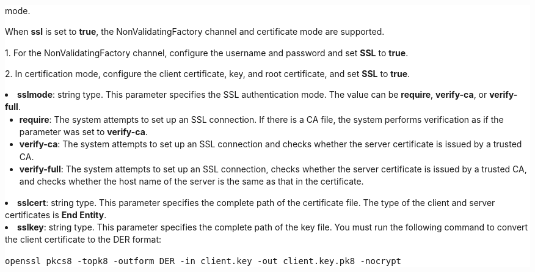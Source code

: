 mode.<p id="en-us_topic_0283137601_en-us_topic_0237120381_en-us_topic_0213179126_p175682912210"><a name="en-us_topic_0283137601_en-us_topic_0237120381_en-us_topic_0213179126_p175682912210"></a><a name="en-us_topic_0283137601_en-us_topic_0237120381_en-us_topic_0213179126_p175682912210"></a>When <strong id="b122171406329"><a name="b122171406329"></a><a name="b122171406329"></a>ssl</strong> is set to <strong id="b2588131412201"><a name="b2588131412201"></a><a name="b2588131412201"></a>true</strong>, the NonValidatingFactory channel and certificate mode are supported.</p>
<p id="en-us_topic_0283137601_en-us_topic_0237120381_en-us_topic_0213179126_p1075620296222"><a name="en-us_topic_0283137601_en-us_topic_0237120381_en-us_topic_0213179126_p1075620296222"></a><a name="en-us_topic_0283137601_en-us_topic_0237120381_en-us_topic_0213179126_p1075620296222"></a>1. For the NonValidatingFactory channel, configure the username and password and set <strong id="b133356538202"><a name="b133356538202"></a><a name="b133356538202"></a>SSL</strong> to <strong id="b4121856132014"><a name="b4121856132014"></a><a name="b4121856132014"></a>true</strong>.</p>
<p id="en-us_topic_0283137601_en-us_topic_0237120381_en-us_topic_0213179126_p9756122919225"><a name="en-us_topic_0283137601_en-us_topic_0237120381_en-us_topic_0213179126_p9756122919225"></a><a name="en-us_topic_0283137601_en-us_topic_0237120381_en-us_topic_0213179126_p9756122919225"></a>2. In certification mode, configure the client certificate, key, and root certificate, and set <strong id="b1778111917216"><a name="b1778111917216"></a><a name="b1778111917216"></a>SSL</strong> to <strong id="b1436442214210"><a name="b1436442214210"></a><a name="b1436442214210"></a>true</strong>.</p>
</li><li><strong id="b1285862312211"><a name="b1285862312211"></a><a name="b1285862312211"></a>sslmode</strong>: string type. This parameter specifies the SSL authentication mode. The value can be <strong id="b20790152712314"><a name="b20790152712314"></a><a name="b20790152712314"></a>require</strong>, <strong id="b8326231112310"><a name="b8326231112310"></a><a name="b8326231112310"></a>verify-ca</strong>, or <strong id="b4966153572316"><a name="b4966153572316"></a><a name="b4966153572316"></a>verify-full</strong>.<a name="en-us_topic_0283137601_en-us_topic_0237120381_ul460013619316"></a><a name="en-us_topic_0283137601_en-us_topic_0237120381_ul460013619316"></a><ul id="en-us_topic_0283137601_en-us_topic_0237120381_ul460013619316"><li><strong id="b982215287113"><a name="b982215287113"></a><a name="b982215287113"></a>require</strong>: The system attempts to set up an SSL connection. If there is a CA file, the system performs verification as if the parameter was set to <strong id="b12822162811115"><a name="b12822162811115"></a><a name="b12822162811115"></a>verify-ca</strong>.</li><li><strong id="en-us_topic_0058967691_b842352706144535"><a name="en-us_topic_0058967691_b842352706144535"></a><a name="en-us_topic_0058967691_b842352706144535"></a>verify-ca</strong>: The system attempts to set up an SSL connection and checks whether the server certificate is issued by a trusted CA.</li><li><strong id="b81455820251"><a name="b81455820251"></a><a name="b81455820251"></a>verify-full</strong>: The system attempts to set up an SSL connection, checks whether the server certificate is issued by a trusted CA, and checks whether the host name of the server is the same as that in the certificate.</li></ul>
</li><li><strong id="b7033316274"><a name="b7033316274"></a><a name="b7033316274"></a>sslcert</strong>: string type. This parameter specifies the complete path of the certificate file. The type of the client and server certificates is <strong id="b9798759122719"><a name="b9798759122719"></a><a name="b9798759122719"></a>End Entity</strong>.</li><li><strong id="b117042037286"><a name="b117042037286"></a><a name="b117042037286"></a>sslkey</strong>: string type. This parameter specifies the complete path of the key file. You must run the following command to convert the client certificate to the DER format:<pre class="screen" id="en-us_topic_0283137601_en-us_topic_0237120381_screen65436268111"><a name="en-us_topic_0283137601_en-us_topic_0237120381_screen65436268111"></a><a name="en-us_topic_0283137601_en-us_topic_0237120381_screen65436268111"></a>openssl pkcs8 -topk8 -outform DER -in client.key -out client.key.pk8 -nocrypt</pre>
